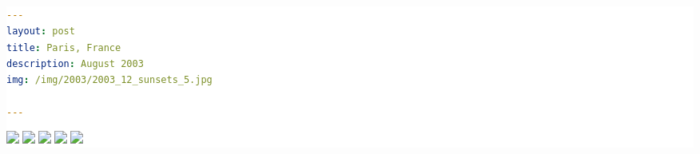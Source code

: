 ```yaml
---
layout: post
title: Paris, France
description: August 2003
img: /img/2003/2003_12_sunsets_5.jpg

---
```


<img style="width:100%;" src="{{ site.baseurl }}/img/2003/2003_12_sunsets_1.jpg">
<img style="width:100%;" src="{{ site.baseurl }}/img/2003/2003_12_sunsets_2.jpg">
<img style="width:100%;" src="{{ site.baseurl }}/img/2003/2003_12_sunsets_3.jpg">
<img style="width:100%;" src="{{ site.baseurl }}/img/2003/2003_12_sunsets_4.jpg">
<img style="width:100%;" src="{{ site.baseurl }}/img/2003/2003_12_sunsets_5.jpg">

